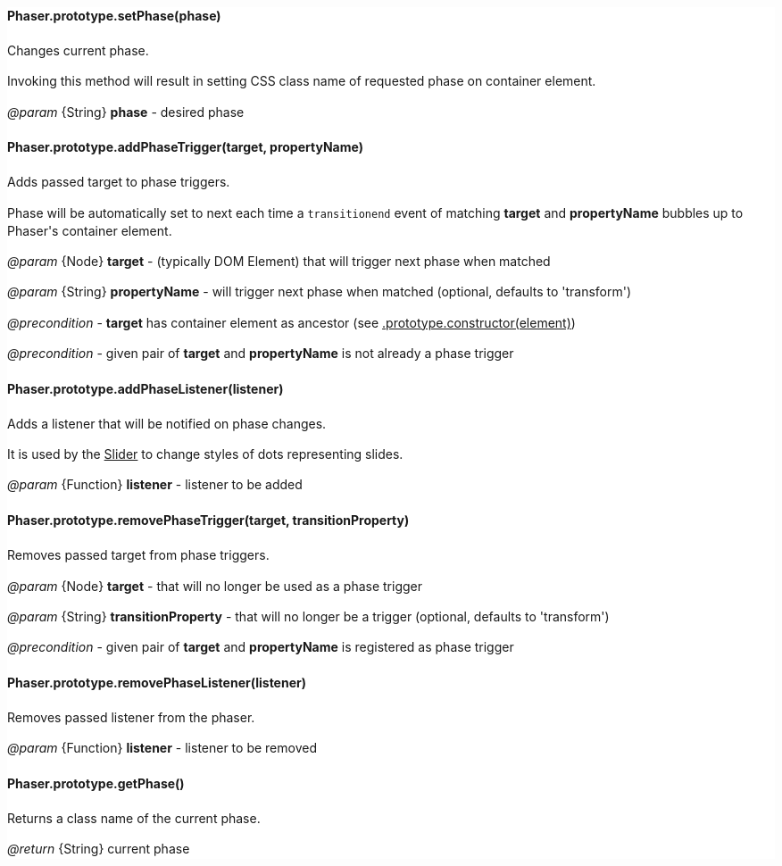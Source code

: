 #### Phaser.prototype.setPhase(phase)

Changes current phase.

Invoking this method will result in setting CSS class name
of requested phase on container element.

*@param* {String} **phase** - desired phase

#### Phaser.prototype.addPhaseTrigger(target, propertyName)

Adds passed target to phase triggers.

Phase will be automatically set to next each time a `transitionend` event of matching
**target** and **propertyName** bubbles up to Phaser's container element.

*@param* {Node} **target** - (typically DOM Element) that will trigger next phase when matched

*@param* {String} **propertyName** - will trigger next phase when matched (optional, defaults to 'transform')

*@precondition* - **target** has container element as ancestor (see <a href="javascript-api.md#phaserprototypeconstructorelement">.prototype.constructor(element)</a>)

*@precondition* - given pair of **target** and **propertyName** is not already a phase trigger

#### Phaser.prototype.addPhaseListener(listener)

Adds a listener that will be notified on phase changes.

It is used by the <a href="javascript-api.md#slider">Slider</a> to change styles of dots representing slides.

*@param* {Function} **listener** - listener to be added

#### Phaser.prototype.removePhaseTrigger(target, transitionProperty)

Removes passed target from phase triggers.

*@param* {Node} **target** - that will no longer be used as a phase trigger

*@param* {String} **transitionProperty** - that will no longer be a trigger (optional, defaults to 'transform')

*@precondition* - given pair of **target** and **propertyName** is registered as phase trigger

#### Phaser.prototype.removePhaseListener(listener)

Removes passed listener from the phaser.

*@param* {Function} **listener** - listener to be removed

#### Phaser.prototype.getPhase()

Returns a class name of the current phase.

*@return* {String} current phase





